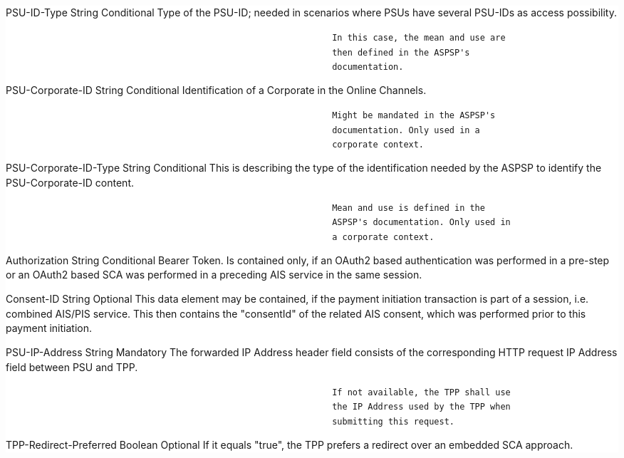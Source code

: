   PSU-ID-Type                            String     Conditional     Type of the PSU-ID; needed in
                                                                    scenarios where PSUs have several
                                                                    PSU-IDs as access possibility.

                                                                    In this case, the mean and use are
                                                                    then defined in the ASPSP's
                                                                    documentation.

  PSU-Corporate-ID                       String     Conditional     Identification of a Corporate in
                                                                    the Online Channels.

                                                                    Might be mandated in the ASPSP's
                                                                    documentation. Only used in a
                                                                    corporate context.

  PSU-Corporate-ID-Type                  String     Conditional     This is describing the type of the
                                                                    identification needed by the ASPSP
                                                                    to identify the PSU-Corporate-ID
                                                                    content.

                                                                    Mean and use is defined in the
                                                                    ASPSP's documentation. Only used in
                                                                    a corporate context.

  Authorization                          String     Conditional     Bearer Token. Is contained only, if
                                                                    an OAuth2 based authentication was
                                                                    performed in a pre-step or an
                                                                    OAuth2 based SCA was performed in a
                                                                    preceding AIS service in the same
                                                                    session.

  Consent-ID                             String     Optional        This data element may be contained,
                                                                    if the payment initiation
                                                                    transaction is part of a session,
                                                                    i.e. combined AIS/PIS service. This
                                                                    then contains the \"consentId\" of
                                                                    the related AIS consent, which was
                                                                    performed prior to this payment
                                                                    initiation.

  PSU-IP-Address                         String     Mandatory       The forwarded IP Address header
                                                                    field consists of the corresponding
                                                                    HTTP request IP Address field
                                                                    between PSU and TPP.

                                                                    If not available, the TPP shall use
                                                                    the IP Address used by the TPP when
                                                                    submitting this request.

  TPP-Redirect-Preferred                 Boolean    Optional        If it equals \"true\", the TPP
                                                                    prefers a redirect over an embedded
                                                                    SCA approach.
